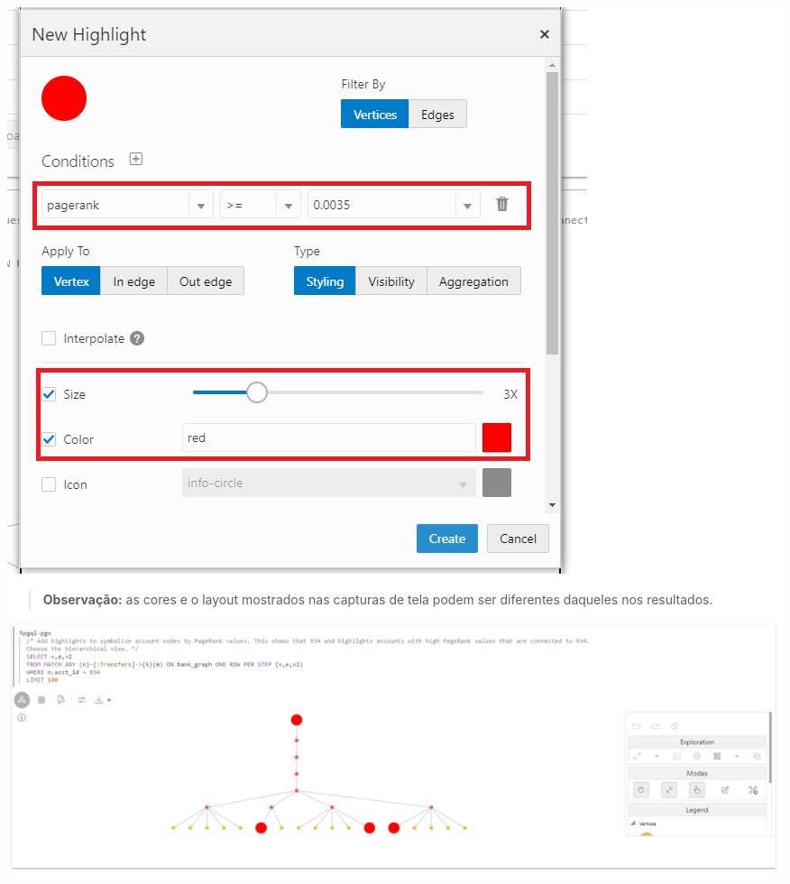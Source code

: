 ![mostra as configurações para o destaque do pagerank](images/pagerank-highlight.png " ")

> **Observação:** as cores e o layout mostrados nas capturas de tela podem ser diferentes daqueles nos resultados.

![encontra as cadeias de pagamento de 6 saltos a partir da conta #934.](images/6-hop-payment.png " ")
